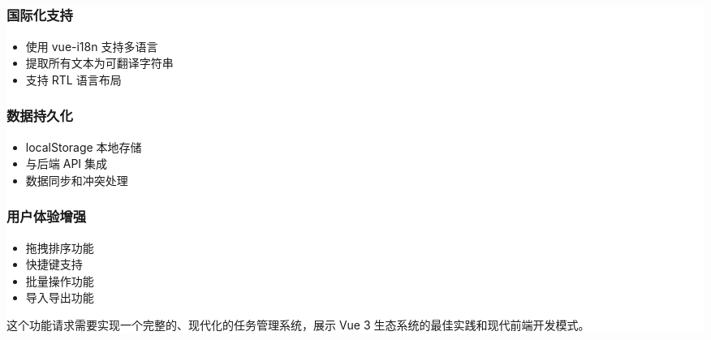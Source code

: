 ### 国际化支持
- 使用 vue-i18n 支持多语言
- 提取所有文本为可翻译字符串
- 支持 RTL 语言布局

### 数据持久化
- localStorage 本地存储
- 与后端 API 集成
- 数据同步和冲突处理

### 用户体验增强
- 拖拽排序功能
- 快捷键支持
- 批量操作功能
- 导入导出功能

这个功能请求需要实现一个完整的、现代化的任务管理系统，展示 Vue 3 生态系统的最佳实践和现代前端开发模式。